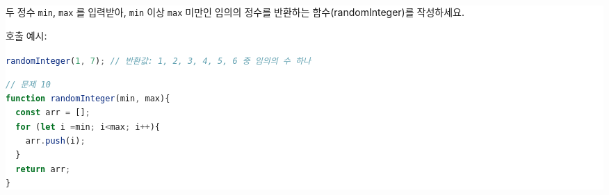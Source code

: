 두 정수 `min`, `max` 를 입력받아, `min` 이상 `max` 미만인 임의의 정수를 반환하는 함수(randomInteger)를 작성하세요.

호출 예시:

```js
randomInteger(1, 7); // 반환값: 1, 2, 3, 4, 5, 6 중 임의의 수 하나
```
```js
// 문제 10
function randomInteger(min, max){
  const arr = [];
  for (let i =min; i<max; i++){
    arr.push(i);
  }
  return arr;
}
```



